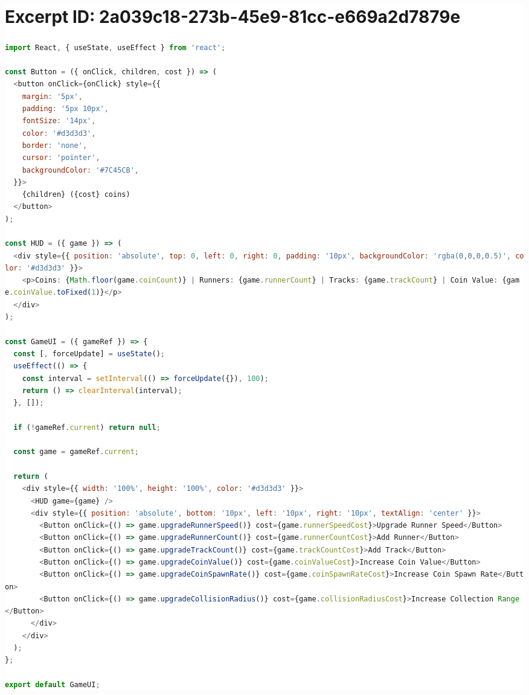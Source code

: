 # Excerpt ID: 2a039c18-273b-45e9-81cc-e669a2d7879e
```javascript src/ui/GameUI.js
import React, { useState, useEffect } from 'react';

const Button = ({ onClick, children, cost }) => (
  <button onClick={onClick} style={{
    margin: '5px',
    padding: '5px 10px',
    fontSize: '14px',
    color: '#d3d3d3',
    border: 'none',
    cursor: 'pointer',
    backgroundColor: '#7C45CB',
  }}>
    {children} ({cost} coins)
  </button>
);

const HUD = ({ game }) => (
  <div style={{ position: 'absolute', top: 0, left: 0, right: 0, padding: '10px', backgroundColor: 'rgba(0,0,0,0.5)', color: '#d3d3d3' }}>
    <p>Coins: {Math.floor(game.coinCount)} | Runners: {game.runnerCount} | Tracks: {game.trackCount} | Coin Value: {game.coinValue.toFixed(1)}</p>
  </div>
);

const GameUI = ({ gameRef }) => {
  const [, forceUpdate] = useState();
  useEffect(() => {
    const interval = setInterval(() => forceUpdate({}), 100);
    return () => clearInterval(interval);
  }, []);

  if (!gameRef.current) return null;

  const game = gameRef.current;

  return (
    <div style={{ width: '100%', height: '100%', color: '#d3d3d3' }}>
      <HUD game={game} />
      <div style={{ position: 'absolute', bottom: '10px', left: '10px', right: '10px', textAlign: 'center' }}>
        <Button onClick={() => game.upgradeRunnerSpeed()} cost={game.runnerSpeedCost}>Upgrade Runner Speed</Button>
        <Button onClick={() => game.upgradeRunnerCount()} cost={game.runnerCountCost}>Add Runner</Button>
        <Button onClick={() => game.upgradeTrackCount()} cost={game.trackCountCost}>Add Track</Button>
        <Button onClick={() => game.upgradeCoinValue()} cost={game.coinValueCost}>Increase Coin Value</Button>
        <Button onClick={() => game.upgradeCoinSpawnRate()} cost={game.coinSpawnRateCost}>Increase Coin Spawn Rate</Button>
        <Button onClick={() => game.upgradeCollisionRadius()} cost={game.collisionRadiusCost}>Increase Collection Range</Button>
      </div>
    </div>
  );
};

export default GameUI;
```
